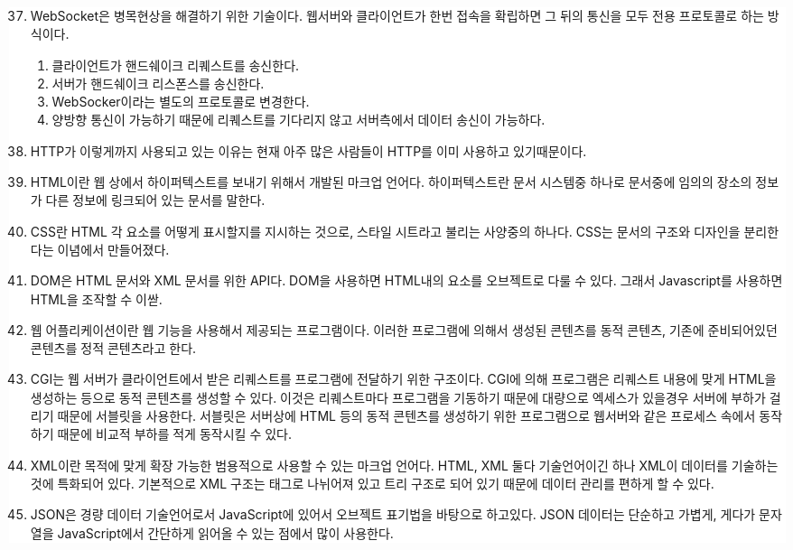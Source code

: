 37. WebSocket은 병목현상을 해결하기 위한 기술이다. 웹서버와 클라이언트가 한번 접속을 확립하면 그 뒤의 통신을 모두 전용 프로토콜로 하는 방식이다.

    1. 클라이언트가 핸드쉐이크 리퀘스트를 송신한다.
    2. 서버가 핸드쉐이크 리스폰스를 송신한다.
    3. WebSocker이라는 별도의 프로토콜로 변경한다.
    4. 양방향 통신이 가능하기 때문에 리퀘스트를 기다리지 않고 서버측에서 데이터 송신이 가능하다.

38. HTTP가 이렇게까지 사용되고 있는 이유는 현재 아주 많은 사람들이 HTTP를 이미 사용하고 있기때문이다.

39. HTML이란 웹 상에서 하이퍼텍스트를 보내기 위해서 개발된 마크업 언어다. 하이퍼텍스트란 문서 시스템중 하나로 문서중에 임의의 장소의 정보가 다른 정보에 링크되어 있는 문서를 말한다.

40. CSS란 HTML 각 요소를 어떻게 표시할지를 지시하는 것으로, 스타일 시트라고 불리는 사양중의 하나다. CSS는 문서의 구조와 디자인을 분리한다는 이념에서 만들어졌다.

41. DOM은 HTML 문서와 XML 문서를 위한 API다. DOM을 사용하면 HTML내의 요소를 오브젝트로 다룰 수 있다. 그래서 Javascript를 사용하면 HTML을 조작할 수 이싿.

42. 웹 어플리케이션이란 웹 기능을 사용해서 제공되는 프로그램이다. 이러한 프로그램에 의해서 생성된 콘텐츠를 동적 콘텐츠, 기존에 준비되어있던 콘텐츠를 정적 콘텐츠라고 한다.

43. CGI는 웹 서버가 클라이언트에서 받은 리퀘스트를 프로그램에 전달하기 위한 구조이다. CGI에 의해 프로그램은 리퀘스트 내용에 맞게 HTML을 생성하는 등으로 동적 콘텐츠를 생성할 수 있다.
    이것은 리퀘스트마다 프로그램을 기동하기 때문에 대량으로 엑세스가 있을경우 서버에 부하가 걸리기 때문에 서블릿을 사용한다. 서블릿은 서버상에 HTML 등의 동적 콘텐츠를 생성하기 위한 프로그램으로 웹서버와 같은 프로세스 속에서 동작하기 때문에 비교적 부하를 적게 동작시킬 수 있다.

44. XML이란 목적에 맞게 확장 가능한 범용적으로 사용할 수 있는 마크업 언어다. HTML, XML 둘다 기술언어이긴 하나 XML이 데이터를 기술하는 것에 특화되어 있다. 기본적으로 XML 구조는 태그로 나뉘어져 있고 트리 구조로 되어 있기 때문에 데이터 관리를 편하게 할 수 있다.

45. JSON은 경량 데이터 기술언어로서 JavaScript에 있어서 오브젝트 표기법을 바탕으로 하고있다. JSON 데이터는 단순하고 가볍게, 게다가 문자열을 JavaScript에서 간단하게 읽어올 수 있는 점에서 많이 사용한다.
